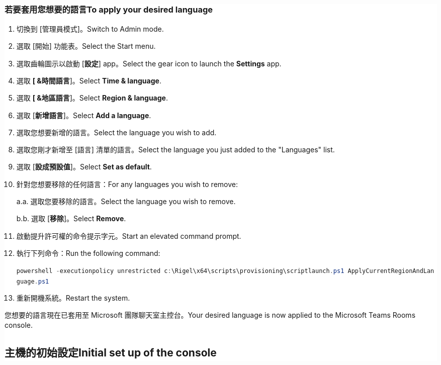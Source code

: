 ### <a name="to-apply-your-desired-language"></a><span data-ttu-id="ee8d2-163">若要套用您想要的語言</span><span class="sxs-lookup"><span data-stu-id="ee8d2-163">To apply your desired language</span></span>

1. <span data-ttu-id="ee8d2-164">切換到 [管理員模式]。</span><span class="sxs-lookup"><span data-stu-id="ee8d2-164">Switch to Admin mode.</span></span>
    
2. <span data-ttu-id="ee8d2-165">選取 [開始] 功能表。</span><span class="sxs-lookup"><span data-stu-id="ee8d2-165">Select the Start menu.</span></span>
    
3. <span data-ttu-id="ee8d2-166">選取齒輪圖示以啟動 [**設定**] app。</span><span class="sxs-lookup"><span data-stu-id="ee8d2-166">Select the gear icon to launch the **Settings** app.</span></span>
    
4. <span data-ttu-id="ee8d2-167">選取 **[ &amp;時間語言**]。</span><span class="sxs-lookup"><span data-stu-id="ee8d2-167">Select **Time &amp; language**.</span></span>
    
5. <span data-ttu-id="ee8d2-168">選取 **[ &amp;地區語言**]。</span><span class="sxs-lookup"><span data-stu-id="ee8d2-168">Select **Region &amp; language**.</span></span>
    
6. <span data-ttu-id="ee8d2-169">選取 [**新增語言**]。</span><span class="sxs-lookup"><span data-stu-id="ee8d2-169">Select **Add a language**.</span></span>
    
7. <span data-ttu-id="ee8d2-170">選取您想要新增的語言。</span><span class="sxs-lookup"><span data-stu-id="ee8d2-170">Select the language you wish to add.</span></span>
    
8. <span data-ttu-id="ee8d2-171">選取您剛才新增至 [語言] 清單的語言。</span><span class="sxs-lookup"><span data-stu-id="ee8d2-171">Select the language you just added to the "Languages" list.</span></span>
    
9. <span data-ttu-id="ee8d2-172">選取 [**設成預設值**]。</span><span class="sxs-lookup"><span data-stu-id="ee8d2-172">Select **Set as default**.</span></span>
    
10. <span data-ttu-id="ee8d2-173">針對您想要移除的任何語言：</span><span class="sxs-lookup"><span data-stu-id="ee8d2-173">For any languages you wish to remove:</span></span>
    
    <span data-ttu-id="ee8d2-174">a.</span><span class="sxs-lookup"><span data-stu-id="ee8d2-174">a.</span></span> <span data-ttu-id="ee8d2-175">選取您要移除的語言。</span><span class="sxs-lookup"><span data-stu-id="ee8d2-175">Select the language you wish to remove.</span></span>
    
    <span data-ttu-id="ee8d2-176">b.</span><span class="sxs-lookup"><span data-stu-id="ee8d2-176">b.</span></span> <span data-ttu-id="ee8d2-177">選取 [**移除**]。</span><span class="sxs-lookup"><span data-stu-id="ee8d2-177">Select **Remove**.</span></span>
    
11. <span data-ttu-id="ee8d2-178">啟動提升許可權的命令提示字元。</span><span class="sxs-lookup"><span data-stu-id="ee8d2-178">Start an elevated command prompt.</span></span>
    
12. <span data-ttu-id="ee8d2-179">執行下列命令：</span><span class="sxs-lookup"><span data-stu-id="ee8d2-179">Run the following command:</span></span> 
    ```PowerShell
    powershell -executionpolicy unrestricted c:\Rigel\x64\scripts\provisioning\scriptlaunch.ps1 ApplyCurrentRegionAndLanguage.ps1
    ```
    
13. <span data-ttu-id="ee8d2-180">重新開機系統。</span><span class="sxs-lookup"><span data-stu-id="ee8d2-180">Restart the system.</span></span>
    
<span data-ttu-id="ee8d2-181">您想要的語言現在已套用至 Microsoft 團隊聊天室主控台。</span><span class="sxs-lookup"><span data-stu-id="ee8d2-181">Your desired language is now applied to the Microsoft Teams Rooms console.</span></span>
## <a name="initial-set-up-of-the-console"></a><span data-ttu-id="ee8d2-182">主機的初始設定</span><span class="sxs-lookup"><span data-stu-id="ee8d2-182">Initial set up of the console</span></span>
<span data-ttu-id="ee8d2-183"><a name="Initial"> </a></span><span class="sxs-lookup"><span data-stu-id="ee8d2-183"><a name="Initial"> </a></span></span>
